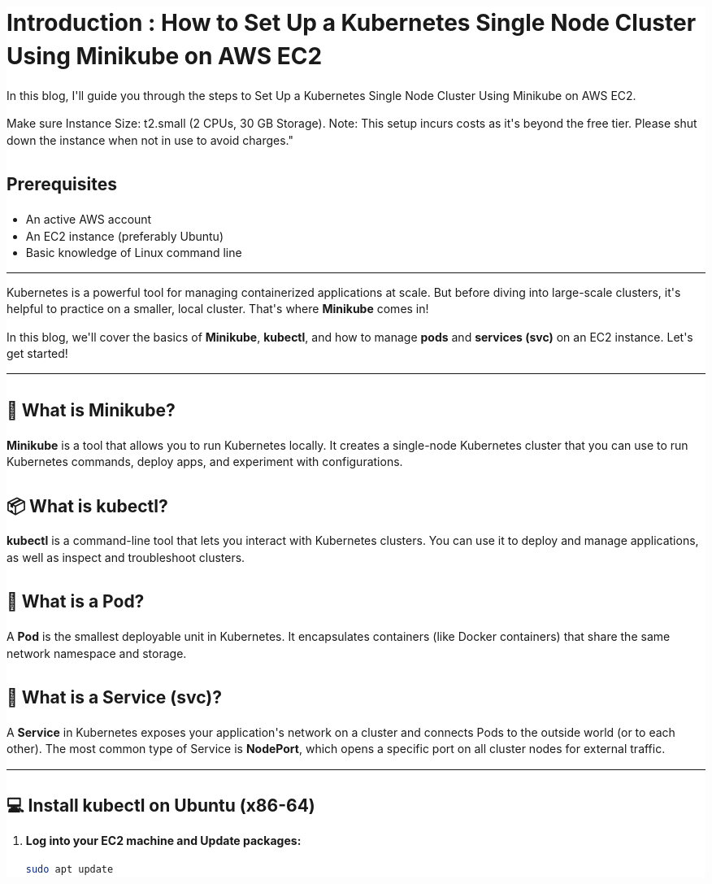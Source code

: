  # Introduction : How to Set Up a Kubernetes Single Node Cluster Using Minikube on AWS EC2

In this blog, I'll guide you through the steps to Set Up a Kubernetes Single Node Cluster Using Minikube on AWS EC2.

Make sure Instance Size: t2.small (2 CPUs, 30 GB Storage). Note: This setup incurs costs as it's beyond the free tier. Please shut down the instance when not in use to avoid charges."

## Prerequisites

- An active AWS account
- An EC2 instance (preferably Ubuntu)
- Basic knowledge of Linux command line
  
---

Kubernetes is a powerful tool for managing containerized applications at scale. But before diving into large-scale clusters, it's helpful to practice on a smaller, local cluster. That's where **Minikube** comes in!

In this blog, we'll cover the basics of **Minikube**, **kubectl**, and how to manage **pods** and **services (svc)** on an EC2 instance. Let's get started!

---

## 🌟 What is Minikube?
**Minikube** is a tool that allows you to run Kubernetes locally. It creates a single-node Kubernetes cluster that you can use to run Kubernetes commands, deploy apps, and experiment with configurations.
## 📦 What is kubectl?
**kubectl** is a command-line tool that lets you interact with Kubernetes clusters. You can use it to deploy and manage applications, as well as inspect and troubleshoot clusters.
## 🐳 What is a Pod?
A **Pod** is the smallest deployable unit in Kubernetes. It encapsulates containers (like Docker containers) that share the same network namespace and storage. 
## 🔗 What is a Service (svc)?
A **Service** in Kubernetes exposes your application's network on a cluster and connects Pods to the outside world (or to each other). The most common type of Service is **NodePort**, which opens a specific port on all cluster nodes for external traffic.

---

## 💻 Install kubectl on Ubuntu (x86-64)

1. **Log into your EC2 machine and Update packages:**
    ```bash
    sudo apt update
    ```
